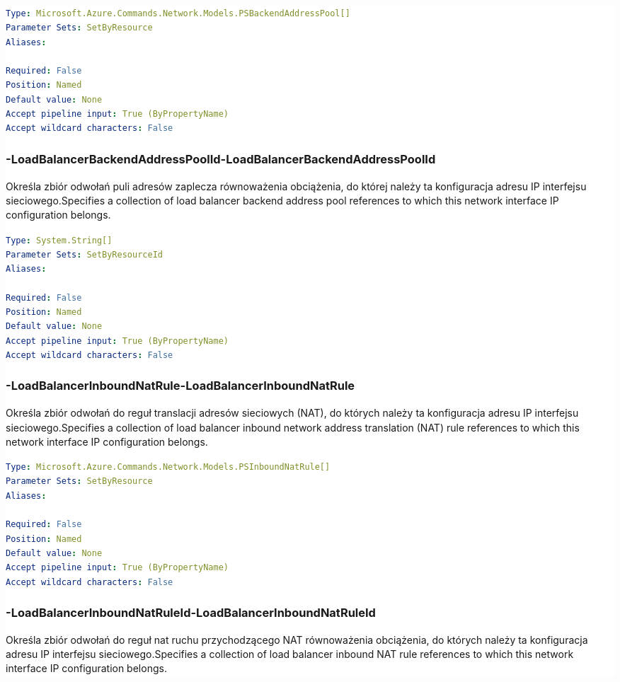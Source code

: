 ```yaml
Type: Microsoft.Azure.Commands.Network.Models.PSBackendAddressPool[]
Parameter Sets: SetByResource
Aliases:

Required: False
Position: Named
Default value: None
Accept pipeline input: True (ByPropertyName)
Accept wildcard characters: False
```

### <span data-ttu-id="7e422-128">-LoadBalancerBackendAddressPoolId</span><span class="sxs-lookup"><span data-stu-id="7e422-128">-LoadBalancerBackendAddressPoolId</span></span>
<span data-ttu-id="7e422-129">Określa zbiór odwołań puli adresów zaplecza równoważenia obciążenia, do której należy ta konfiguracja adresu IP interfejsu sieciowego.</span><span class="sxs-lookup"><span data-stu-id="7e422-129">Specifies a collection of load balancer backend address pool references to which this network interface IP configuration belongs.</span></span>

```yaml
Type: System.String[]
Parameter Sets: SetByResourceId
Aliases:

Required: False
Position: Named
Default value: None
Accept pipeline input: True (ByPropertyName)
Accept wildcard characters: False
```

### <span data-ttu-id="7e422-130">-LoadBalancerInboundNatRule</span><span class="sxs-lookup"><span data-stu-id="7e422-130">-LoadBalancerInboundNatRule</span></span>
<span data-ttu-id="7e422-131">Określa zbiór odwołań do reguł translacji adresów sieciowych (NAT), do których należy ta konfiguracja adresu IP interfejsu sieciowego.</span><span class="sxs-lookup"><span data-stu-id="7e422-131">Specifies a collection of load balancer inbound network address translation (NAT) rule references to which this network interface IP configuration belongs.</span></span>

```yaml
Type: Microsoft.Azure.Commands.Network.Models.PSInboundNatRule[]
Parameter Sets: SetByResource
Aliases:

Required: False
Position: Named
Default value: None
Accept pipeline input: True (ByPropertyName)
Accept wildcard characters: False
```

### <span data-ttu-id="7e422-132">-LoadBalancerInboundNatRuleId</span><span class="sxs-lookup"><span data-stu-id="7e422-132">-LoadBalancerInboundNatRuleId</span></span>
<span data-ttu-id="7e422-133">Określa zbiór odwołań do reguł nat ruchu przychodzącego NAT równoważenia obciążenia, do których należy ta konfiguracja adresu IP interfejsu sieciowego.</span><span class="sxs-lookup"><span data-stu-id="7e422-133">Specifies a collection of load balancer inbound NAT rule references to which this network interface IP configuration belongs.</span></span>
